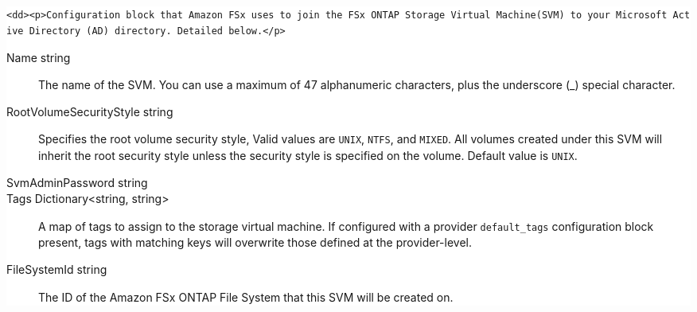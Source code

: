     <dd><p>Configuration block that Amazon FSx uses to join the FSx ONTAP Storage Virtual Machine(SVM) to your Microsoft Active Directory (AD) directory. Detailed below.</p>
</dd><dt class="property-optional property-replacement"
            title="Optional">
        <span id="name_csharp">
<a data-swiftype-name="resource-property" data-swiftype-type="text" href="#name_csharp" style="color: inherit; text-decoration: inherit;">Name</a>
</span>
        <span class="property-indicator"></span>
        <span class="property-type">string</span>
    </dt>
    <dd><p>The name of the SVM. You can use a maximum of 47 alphanumeric characters, plus the underscore (_) special character.</p>
</dd><dt class="property-optional property-replacement"
            title="Optional">
        <span id="rootvolumesecuritystyle_csharp">
<a data-swiftype-name="resource-property" data-swiftype-type="text" href="#rootvolumesecuritystyle_csharp" style="color: inherit; text-decoration: inherit;">Root<wbr>Volume<wbr>Security<wbr>Style</a>
</span>
        <span class="property-indicator"></span>
        <span class="property-type">string</span>
    </dt>
    <dd><p>Specifies the root volume security style, Valid values are <code>UNIX</code>, <code>NTFS</code>, and <code>MIXED</code>. All volumes created under this SVM will inherit the root security style unless the security style is specified on the volume. Default value is <code>UNIX</code>.</p>
</dd><dt class="property-optional"
            title="Optional">
        <span id="svmadminpassword_csharp">
<a data-swiftype-name="resource-property" data-swiftype-type="text" href="#svmadminpassword_csharp" style="color: inherit; text-decoration: inherit;">Svm<wbr>Admin<wbr>Password</a>
</span>
        <span class="property-indicator"></span>
        <span class="property-type">string</span>
    </dt>
    <dd></dd><dt class="property-optional"
            title="Optional">
        <span id="tags_csharp">
<a data-swiftype-name="resource-property" data-swiftype-type="text" href="#tags_csharp" style="color: inherit; text-decoration: inherit;">Tags</a>
</span>
        <span class="property-indicator"></span>
        <span class="property-type">Dictionary&lt;string, string&gt;</span>
    </dt>
    <dd><p>A map of tags to assign to the storage virtual machine. If configured with a provider <code>default_tags</code> configuration block present, tags with matching keys will overwrite those defined at the provider-level.</p>
</dd></dl>
</pulumi-choosable>
</div>

<div>
<pulumi-choosable type="language" values="go">
<dl class="resources-properties"><dt class="property-required"
            title="Required">
        <span id="filesystemid_go">
<a data-swiftype-name="resource-property" data-swiftype-type="text" href="#filesystemid_go" style="color: inherit; text-decoration: inherit;">File<wbr>System<wbr>Id</a>
</span>
        <span class="property-indicator"></span>
        <span class="property-type">string</span>
    </dt>
    <dd><p>The ID of the Amazon FSx ONTAP File System that this SVM will be created on.</p>
</dd><dt class="property-optional"
            title="Optional">